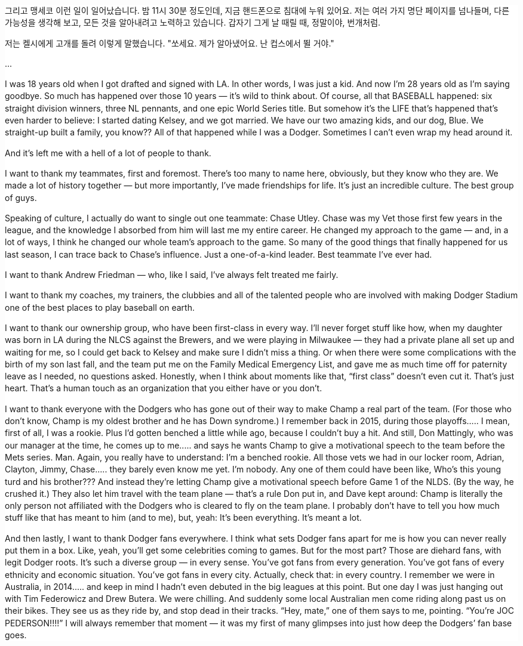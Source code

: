 그리고 맹세코 이런 일이 일어났습니다. 밤 11시 30분 정도인데, 지금 핸드폰으로 침대에 누워 있어요. 저는 여러 가지 명단 페이지를 넘나들며, 다른 가능성을 생각해 보고, 모든 것을 알아내려고 노력하고 있습니다. 갑자기 그게 날 때릴 때, 정말이야, 번개처럼.

저는 켈시에게 고개를 돌려 이렇게 말했습니다. "쏘세요. 제가 알아냈어요. 난 컵스에서 뛸 거야."

...

I was 18 years old when I got drafted and signed with LA. In other words, I was just a kid. And now I’m 28 years old as I’m saying goodbye. So much has happened over those 10 years — it’s wild to think about. Of course, all that BASEBALL happened: six straight division winners, three NL pennants, and one epic World Series title. But somehow it’s the LIFE that’s happened that’s even harder to believe: I started dating Kelsey, and we got married. We have our two amazing kids, and our dog, Blue. We straight-up built a family, you know?? All of that happened while I was a Dodger. Sometimes I can’t even wrap my head around it.

And it’s left me with a hell of a lot of people to thank.

I want to thank my teammates, first and foremost. There’s too many to name here, obviously, but they know who they are. We made a lot of history together — but more importantly, I’ve made friendships for life. It’s just an incredible culture. The best group of guys.

Speaking of culture, I actually do want to single out one teammate: Chase Utley. Chase was my Vet those first few years in the league, and the knowledge I absorbed from him will last me my entire career. He changed my approach to the game — and, in a lot of ways, I think he changed our whole team’s approach to the game. So many of the good things that finally happened for us last season, I can trace back to Chase’s influence. Just a one-of-a-kind leader. Best teammate I’ve ever had.

I want to thank Andrew Friedman — who, like I said, I’ve always felt treated me fairly.

I want to thank my coaches, my trainers, the clubbies and all of the talented people who are involved with making Dodger Stadium one of the best places to play baseball on earth.

I want to thank our ownership group, who have been first-class in every way. I’ll never forget stuff like how, when my daughter was born in LA during the NLCS against the Brewers, and we were playing in Milwaukee — they had a private plane all set up and waiting for me, so I could get back to Kelsey and make sure I didn’t miss a thing. Or when there were some complications with the birth of my son last fall, and the team put me on the Family Medical Emergency List, and gave me as much time off for paternity leave as I needed, no questions asked. Honestly, when I think about moments like that, “first class” doesn’t even cut it. That’s just heart. That’s a human touch as an organization that you either have or you don’t.

I want to thank everyone with the Dodgers who has gone out of their way to make Champ a real part of the team. (For those who don’t know, Champ is my oldest brother and he has Down syndrome.) I remember back in 2015, during those playoffs….. I mean, first of all, I was a rookie. Plus I’d gotten benched a little while ago, because I couldn’t buy a hit. And still, Don Mattingly, who was our manager at the time, he comes up to me..... and says he wants Champ to give a motivational speech to the team before the Mets series. Man. Again, you really have to understand: I’m a benched rookie. All those vets we had in our locker room, Adrian, Clayton, Jimmy, Chase….. they barely even know me yet. I’m nobody. Any one of them could have been like, Who’s this young turd and his brother??? And instead they’re letting Champ give a motivational speech before Game 1 of the NLDS. (By the way, he crushed it.) They also let him travel with the team plane — that’s a rule Don put in, and Dave kept around: Champ is literally the only person not affiliated with the Dodgers who is cleared to fly on the team plane. I probably don’t have to tell you how much stuff like that has meant to him (and to me), but, yeah: It’s been everything. It’s meant a lot.

And then lastly, I want to thank Dodger fans everywhere. I think what sets Dodger fans apart for me is how you can never really put them in a box. Like, yeah, you’ll get some celebrities coming to games. But for the most part? Those are diehard fans, with legit Dodger roots. It’s such a diverse group — in every sense. You’ve got fans from every generation. You’ve got fans of every ethnicity and economic situation. You’ve got fans in every city. Actually, check that: in every country. I remember we were in Australia, in 2014..... and keep in mind I hadn’t even debuted in the big leagues at this point. But one day I was just hanging out with Tim Federowicz and Drew Butera. We were chilling. And suddenly some local Australian men come riding along past us on their bikes. They see us as they ride by, and stop dead in their tracks. “Hey, mate,” one of them says to me, pointing. “You’re JOC PEDERSON!!!!” I will always remember that moment — it was my first of many glimpses into just how deep the Dodgers’ fan base goes.
